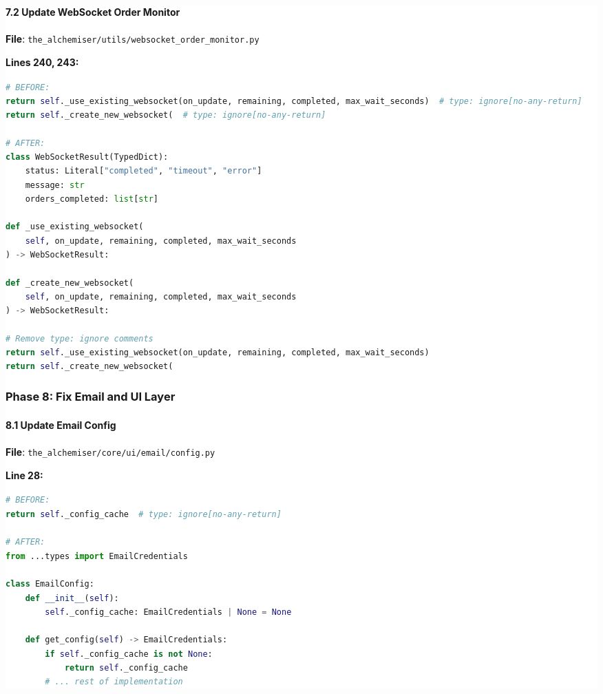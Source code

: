 #### **7.2 Update WebSocket Order Monitor**

**File**: `the_alchemiser/utils/websocket_order_monitor.py`

**Lines 240, 243:**

```python
# BEFORE:
return self._use_existing_websocket(on_update, remaining, completed, max_wait_seconds)  # type: ignore[no-any-return]
return self._create_new_websocket(  # type: ignore[no-any-return]

# AFTER:
class WebSocketResult(TypedDict):
    status: Literal["completed", "timeout", "error"]
    message: str
    orders_completed: list[str]

def _use_existing_websocket(
    self, on_update, remaining, completed, max_wait_seconds
) -> WebSocketResult:

def _create_new_websocket(
    self, on_update, remaining, completed, max_wait_seconds
) -> WebSocketResult:

# Remove type: ignore comments
return self._use_existing_websocket(on_update, remaining, completed, max_wait_seconds)
return self._create_new_websocket(
```

### **Phase 8: Fix Email and UI Layer**

#### **8.1 Update Email Config**

**File**: `the_alchemiser/core/ui/email/config.py`

**Line 28:**

```python
# BEFORE:
return self._config_cache  # type: ignore[no-any-return]

# AFTER:
from ...types import EmailCredentials

class EmailConfig:
    def __init__(self):
        self._config_cache: EmailCredentials | None = None
    
    def get_config(self) -> EmailCredentials:
        if self._config_cache is not None:
            return self._config_cache
        # ... rest of implementation
```
